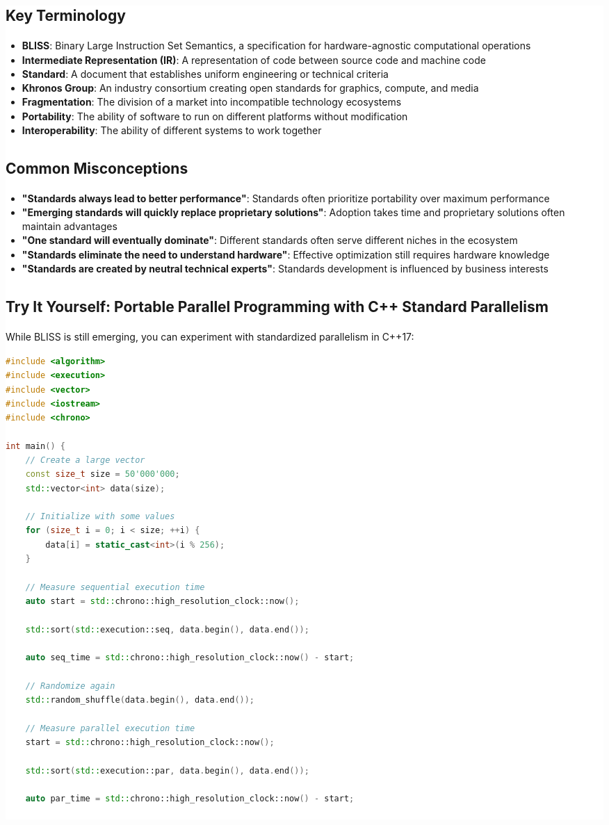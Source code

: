 ## Key Terminology
- **BLISS**: Binary Large Instruction Set Semantics, a specification for hardware-agnostic computational operations
- **Intermediate Representation (IR)**: A representation of code between source code and machine code
- **Standard**: A document that establishes uniform engineering or technical criteria
- **Khronos Group**: An industry consortium creating open standards for graphics, compute, and media
- **Fragmentation**: The division of a market into incompatible technology ecosystems
- **Portability**: The ability of software to run on different platforms without modification
- **Interoperability**: The ability of different systems to work together

## Common Misconceptions
- **"Standards always lead to better performance"**: Standards often prioritize portability over maximum performance
- **"Emerging standards will quickly replace proprietary solutions"**: Adoption takes time and proprietary solutions often maintain advantages
- **"One standard will eventually dominate"**: Different standards often serve different niches in the ecosystem
- **"Standards eliminate the need to understand hardware"**: Effective optimization still requires hardware knowledge
- **"Standards are created by neutral technical experts"**: Standards development is influenced by business interests

## Try It Yourself: Portable Parallel Programming with C++ Standard Parallelism
While BLISS is still emerging, you can experiment with standardized parallelism in C++17:

```cpp
#include <algorithm>
#include <execution>
#include <vector>
#include <iostream>
#include <chrono>

int main() {
    // Create a large vector
    const size_t size = 50'000'000;
    std::vector<int> data(size);
    
    // Initialize with some values
    for (size_t i = 0; i < size; ++i) {
        data[i] = static_cast<int>(i % 256);
    }
    
    // Measure sequential execution time
    auto start = std::chrono::high_resolution_clock::now();
    
    std::sort(std::execution::seq, data.begin(), data.end());
    
    auto seq_time = std::chrono::high_resolution_clock::now() - start;
    
    // Randomize again
    std::random_shuffle(data.begin(), data.end());
    
    // Measure parallel execution time
    start = std::chrono::high_resolution_clock::now();
    
    std::sort(std::execution::par, data.begin(), data.end());
    
    auto par_time = std::chrono::high_resolution_clock::now() - start;
    
```